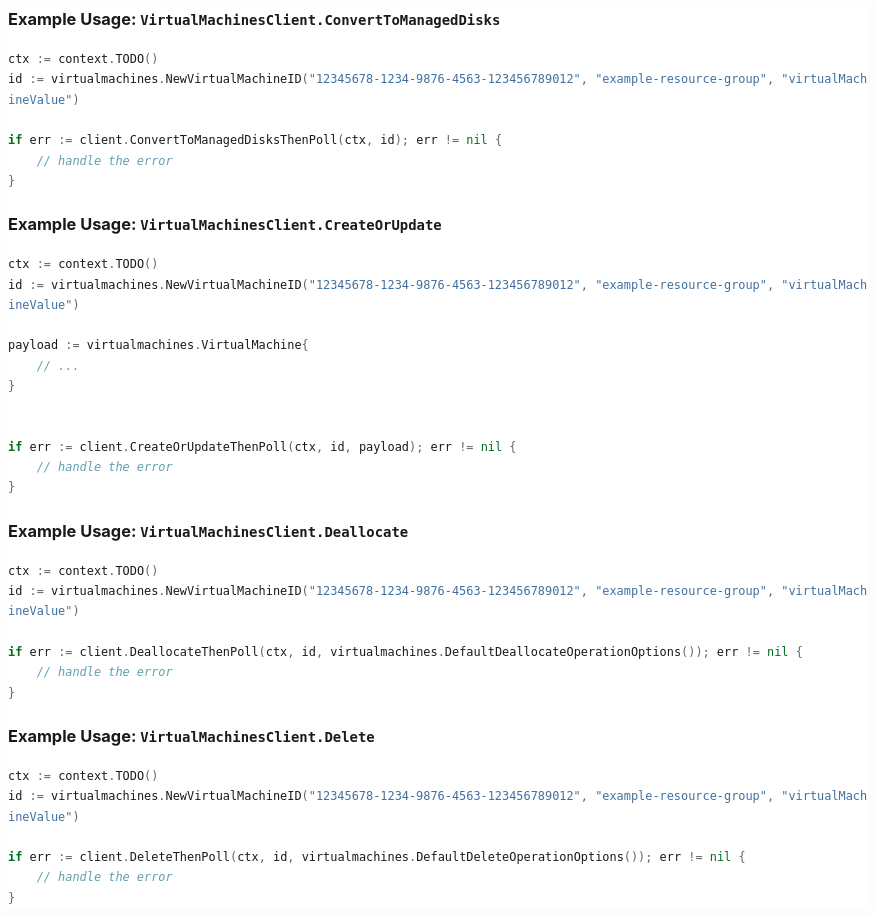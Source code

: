 
### Example Usage: `VirtualMachinesClient.ConvertToManagedDisks`

```go
ctx := context.TODO()
id := virtualmachines.NewVirtualMachineID("12345678-1234-9876-4563-123456789012", "example-resource-group", "virtualMachineValue")

if err := client.ConvertToManagedDisksThenPoll(ctx, id); err != nil {
	// handle the error
}
```


### Example Usage: `VirtualMachinesClient.CreateOrUpdate`

```go
ctx := context.TODO()
id := virtualmachines.NewVirtualMachineID("12345678-1234-9876-4563-123456789012", "example-resource-group", "virtualMachineValue")

payload := virtualmachines.VirtualMachine{
	// ...
}


if err := client.CreateOrUpdateThenPoll(ctx, id, payload); err != nil {
	// handle the error
}
```


### Example Usage: `VirtualMachinesClient.Deallocate`

```go
ctx := context.TODO()
id := virtualmachines.NewVirtualMachineID("12345678-1234-9876-4563-123456789012", "example-resource-group", "virtualMachineValue")

if err := client.DeallocateThenPoll(ctx, id, virtualmachines.DefaultDeallocateOperationOptions()); err != nil {
	// handle the error
}
```


### Example Usage: `VirtualMachinesClient.Delete`

```go
ctx := context.TODO()
id := virtualmachines.NewVirtualMachineID("12345678-1234-9876-4563-123456789012", "example-resource-group", "virtualMachineValue")

if err := client.DeleteThenPoll(ctx, id, virtualmachines.DefaultDeleteOperationOptions()); err != nil {
	// handle the error
}
```

